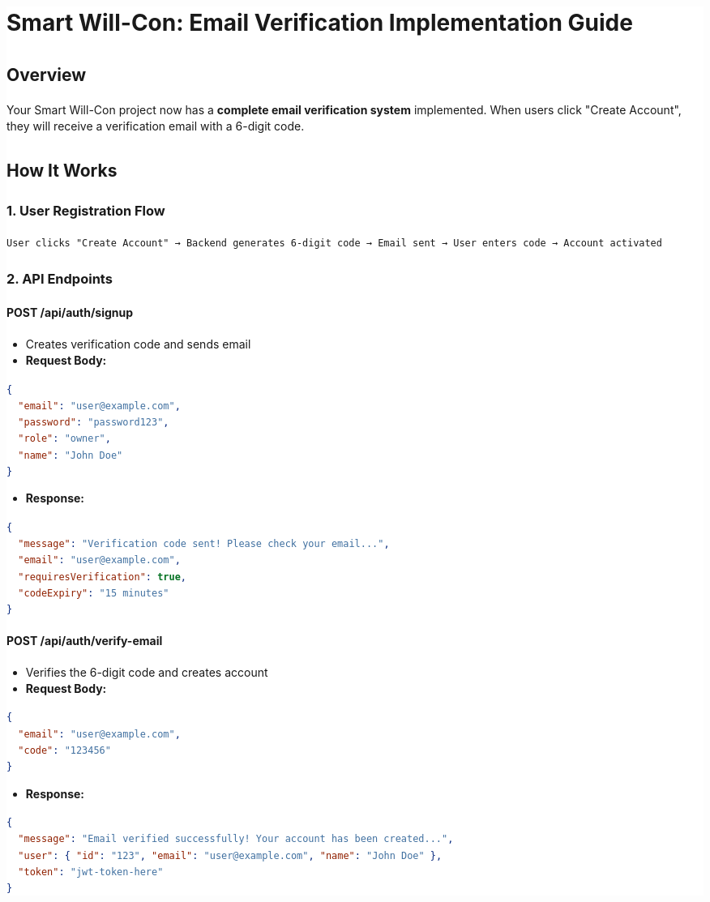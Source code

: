# Smart Will-Con: Email Verification Implementation Guide

## Overview

Your Smart Will-Con project now has a **complete email verification system** implemented. When users click "Create Account", they will receive a verification email with a 6-digit code.

## How It Works

### 1. User Registration Flow
```
User clicks "Create Account" → Backend generates 6-digit code → Email sent → User enters code → Account activated
```

### 2. API Endpoints

#### **POST /api/auth/signup**
- Creates verification code and sends email
- **Request Body:**
```json
{
  "email": "user@example.com",
  "password": "password123",
  "role": "owner",
  "name": "John Doe"
}
```
- **Response:**
```json
{
  "message": "Verification code sent! Please check your email...",
  "email": "user@example.com",
  "requiresVerification": true,
  "codeExpiry": "15 minutes"
}
```

#### **POST /api/auth/verify-email**
- Verifies the 6-digit code and creates account
- **Request Body:**
```json
{
  "email": "user@example.com",
  "code": "123456"
}
```
- **Response:**
```json
{
  "message": "Email verified successfully! Your account has been created...",
  "user": { "id": "123", "email": "user@example.com", "name": "John Doe" },
  "token": "jwt-token-here"
}
```
